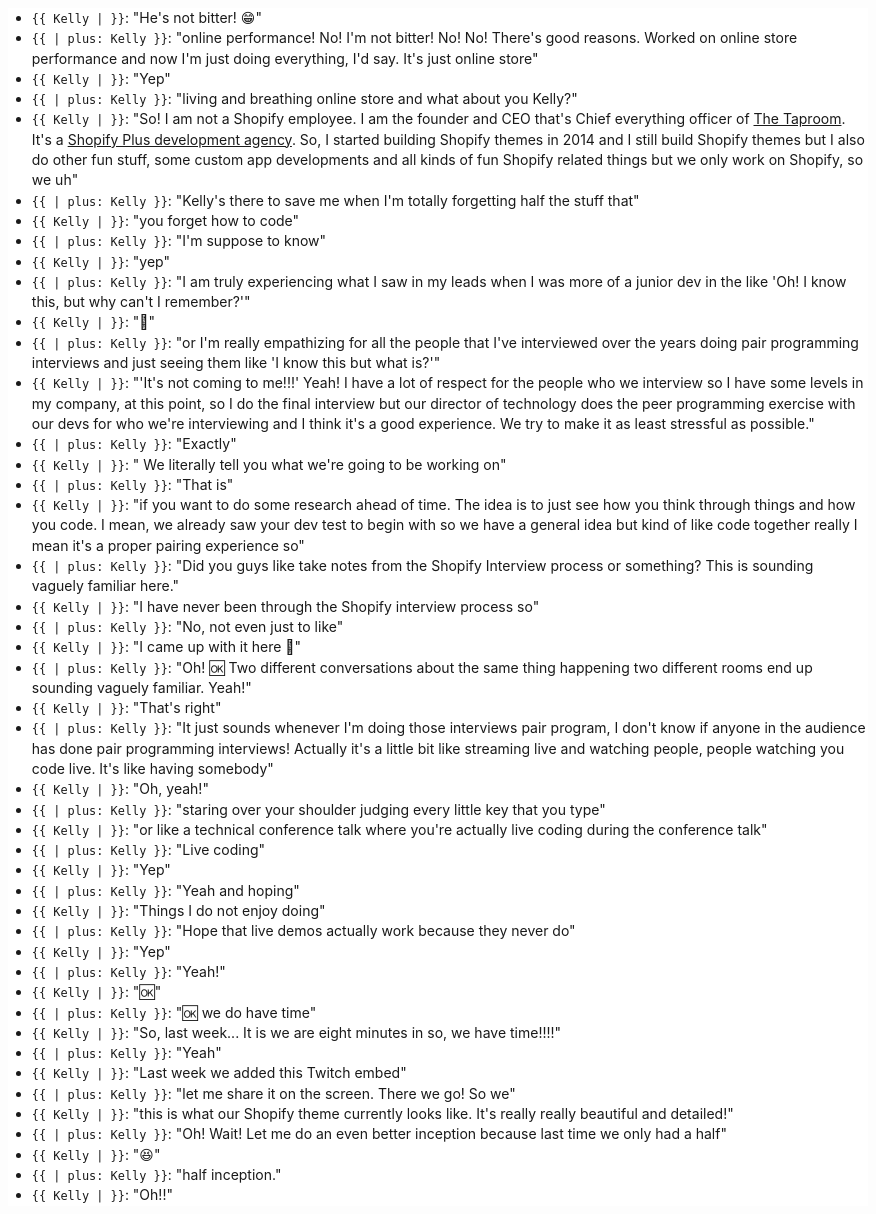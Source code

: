 - `{{ Kelly | }}`: "He's not bitter! 😁"
- `{{ | plus: Kelly }}`: "online performance! No! I'm not bitter! No! No! There's good reasons. Worked on online store performance and now I'm just doing everything, I'd say. It's just online store"
- `{{ Kelly | }}`: "Yep"
- `{{ | plus: Kelly }}`: "living and breathing online store and what about you Kelly?"
- `{{ Kelly | }}`: "So! I am not a Shopify employee. I am the founder and CEO that's Chief everything officer of [The Taproom](https://thetaproom.com/pages/about). It's a [Shopify Plus development agency](https://thetaproom.com/pages/shopify-plus). So, I started building Shopify themes in 2014 and I still build Shopify themes but I also do other fun stuff, some custom app developments and all kinds of fun Shopify related things but we only work on Shopify, so we uh"
- `{{ | plus: Kelly }}`: "Kelly's there to save me when I'm totally forgetting half the stuff that"
- `{{ Kelly | }}`: "you forget how to code"
- `{{ | plus: Kelly }}`: "I'm suppose to know"
- `{{ Kelly | }}`: "yep"
- `{{ | plus: Kelly }}`: "I am truly experiencing what I saw in my leads when I was more of a junior dev in the like 'Oh! I know this, but why can't I remember?'"
- `{{ Kelly | }}`: "🤣"
- `{{ | plus: Kelly }}`: "or I'm really empathizing for all the people that I've interviewed over the years doing pair programming interviews and just seeing them like 'I know this but what is?'"
- `{{ Kelly | }}`: "'It's not coming to me!!!' Yeah! I have a lot of respect for the people who we interview so I have some levels in my company, at this point, so I do the final interview but our director of technology does the peer programming exercise with our devs for who we're interviewing and I think it's a good experience. We try to make it as least stressful as possible."
- `{{ | plus: Kelly }}`: "Exactly"
- `{{ Kelly | }}`: " We literally tell you what we're going to be working on"
- `{{ | plus: Kelly }}`: "That is"
- `{{ Kelly | }}`: "if you want to do some research ahead of time. The idea is to just see how you think through things and how you code. I mean, we already saw your dev test to begin with so we have a general idea but kind of like code together really I mean it's a proper pairing experience so"
- `{{ | plus: Kelly }}`: "Did you guys like take notes from the Shopify Interview process or something? This is sounding vaguely familiar here."
- `{{ Kelly | }}`: "I have never been through the Shopify interview process so"
- `{{ | plus: Kelly }}`: "No, not even just to like"
- `{{ Kelly | }}`: "I came up with it here 🧠"
- `{{ | plus: Kelly }}`: "Oh! 🆗 Two different conversations about the same thing happening two different rooms end up sounding vaguely familiar. Yeah!"
- `{{ Kelly | }}`: "That's right"
- `{{ | plus: Kelly }}`: "It just sounds whenever I'm doing those interviews pair program, I don't know if anyone in the audience has done pair programming interviews! Actually it's a little bit like streaming live and watching people, people watching you code live. It's like having somebody"
- `{{ Kelly | }}`: "Oh, yeah!"
- `{{ | plus: Kelly }}`: "staring over your shoulder judging every little key that you type"
- `{{ Kelly | }}`: "or like a technical conference talk where you're actually live coding during the conference talk"
- `{{ | plus: Kelly }}`: "Live coding"
- `{{ Kelly | }}`: "Yep"
- `{{ | plus: Kelly }}`: "Yeah and hoping"
- `{{ Kelly | }}`: "Things I do not enjoy doing"
- `{{ | plus: Kelly }}`: "Hope that live demos actually work because they never do"
- `{{ Kelly | }}`: "Yep"
- `{{ | plus: Kelly }}`: "Yeah!"
- `{{ Kelly | }}`: "🆗"
- `{{ | plus: Kelly }}`: "🆗 we do have time"
- `{{ Kelly | }}`: "So, last week... It is we are eight minutes in so, we have time!!!!"
- `{{ | plus: Kelly }}`: "Yeah"
- `{{ Kelly | }}`: "Last week we added this Twitch embed"
- `{{ | plus: Kelly }}`: "let me share it on the screen. There we go! So we"
- `{{ Kelly | }}`: "this is what our Shopify theme currently looks like. It's really really beautiful and detailed!"
- `{{ | plus: Kelly }}`: "Oh! Wait! Let me do an even better inception because last time we only had a half"
- `{{ Kelly | }}`: "😆"
- `{{ | plus: Kelly }}`: "half inception."
- `{{ Kelly | }}`: "Oh!!"